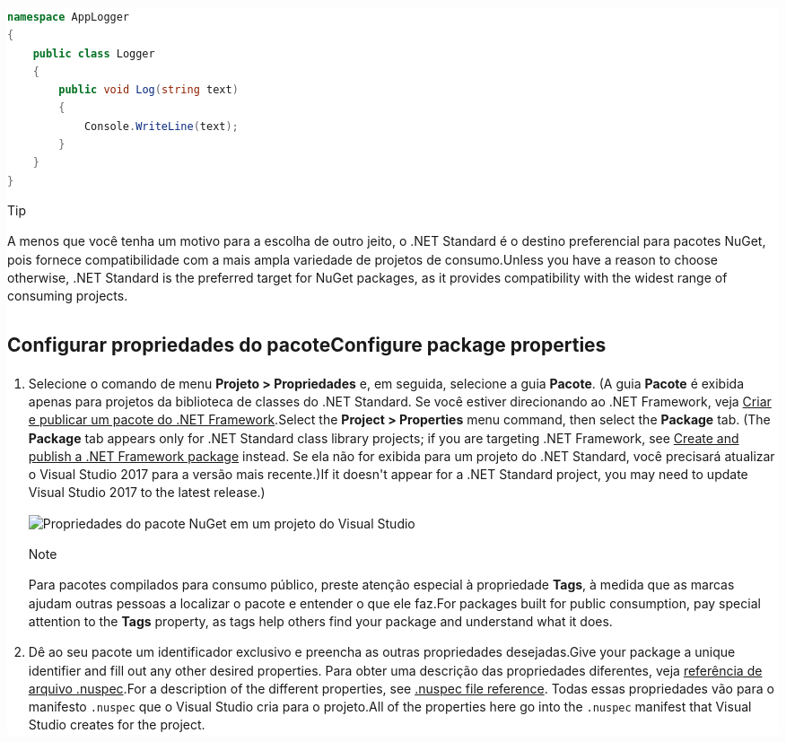 ```cs
namespace AppLogger
{
    public class Logger
    {
        public void Log(string text)
        {
            Console.WriteLine(text);
        }
    }
}
```

> [!Tip]
> <span data-ttu-id="8e7a5-124">A menos que você tenha um motivo para a escolha de outro jeito, o .NET Standard é o destino preferencial para pacotes NuGet, pois fornece compatibilidade com a mais ampla variedade de projetos de consumo.</span><span class="sxs-lookup"><span data-stu-id="8e7a5-124">Unless you have a reason to choose otherwise, .NET Standard is the preferred target for NuGet packages, as it provides compatibility with the widest range of consuming projects.</span></span>

## <a name="configure-package-properties"></a><span data-ttu-id="8e7a5-125">Configurar propriedades do pacote</span><span class="sxs-lookup"><span data-stu-id="8e7a5-125">Configure package properties</span></span>

1. <span data-ttu-id="8e7a5-126">Selecione o comando de menu **Projeto > Propriedades** e, em seguida, selecione a guia **Pacote**. (A guia **Pacote** é exibida apenas para projetos da biblioteca de classes do .NET Standard. Se você estiver direcionando ao .NET Framework, veja [Criar e publicar um pacote do .NET Framework](create-and-publish-a-package-using-visual-studio-net-framework.md).</span><span class="sxs-lookup"><span data-stu-id="8e7a5-126">Select the **Project > Properties** menu command, then select the **Package** tab. (The **Package** tab appears only for .NET Standard class library projects; if you are targeting .NET Framework, see [Create and publish a .NET Framework package](create-and-publish-a-package-using-visual-studio-net-framework.md) instead.</span></span> <span data-ttu-id="8e7a5-127">Se ela não for exibida para um projeto do .NET Standard, você precisará atualizar o Visual Studio 2017 para a versão mais recente.)</span><span class="sxs-lookup"><span data-stu-id="8e7a5-127">If it doesn't appear for a .NET Standard project, you may need to update Visual Studio 2017 to the latest release.)</span></span>

    ![Propriedades do pacote NuGet em um projeto do Visual Studio](media/qs_create-vs-01-package-properties.png)

    > [!Note]
    > <span data-ttu-id="8e7a5-129">Para pacotes compilados para consumo público, preste atenção especial à propriedade **Tags**, à medida que as marcas ajudam outras pessoas a localizar o pacote e entender o que ele faz.</span><span class="sxs-lookup"><span data-stu-id="8e7a5-129">For packages built for public consumption, pay special attention to the **Tags** property, as tags help others find your package and understand what it does.</span></span>

1. <span data-ttu-id="8e7a5-130">Dê ao seu pacote um identificador exclusivo e preencha as outras propriedades desejadas.</span><span class="sxs-lookup"><span data-stu-id="8e7a5-130">Give your package a unique identifier and fill out any other desired properties.</span></span> <span data-ttu-id="8e7a5-131">Para obter uma descrição das propriedades diferentes, veja [referência de arquivo .nuspec](../reference/nuspec.md).</span><span class="sxs-lookup"><span data-stu-id="8e7a5-131">For a description of the different properties, see [.nuspec file reference](../reference/nuspec.md).</span></span> <span data-ttu-id="8e7a5-132">Todas essas propriedades vão para o manifesto `.nuspec` que o Visual Studio cria para o projeto.</span><span class="sxs-lookup"><span data-stu-id="8e7a5-132">All of the properties here go into the `.nuspec` manifest that Visual Studio creates for the project.</span></span>

